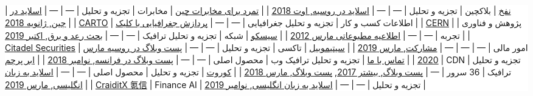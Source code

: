 | <a href="https://bloxy.info" class="favicon">نفخ</a>                                           | بلاکچین                                | تجزیه و تحلیل           | —                                        | —                                                                                        | [اسلاید در روسیه, اوت 2018](https://github.com/ClickHouse/clickhouse-presentations/blob/master/meetup17/4_bloxy.pptx)                                                                                                    |
| <a href="https://www.chinatelecomglobal.com/" class="favicon">تمرد برای مخابرات چین</a>        | مخابرات                                | تجزیه و تحلیل           | —                                        | —                                                                                        | [اسلاید در چین, ژانویه 2018](https://github.com/ClickHouse/clickhouse-presentations/blob/master/meetup12/telecom.pdf)                                                                                                    |
| <a href="https://carto.com/" class="favicon">CARTO</a>                                         | اطلاعات کسب و کار                      | تجزیه و تحلیل جغرافیایی | —                                        | —                                                                                        | [پردازش جغرافیایی با کلیک](https://carto.com/blog/geospatial-processing-with-clickhouse/)                                                                                                                                |
| <a href="http://public.web.cern.ch/public/" class="favicon">CERN</a>                           | پژوهش و فناوری                         | تجربه                   | —                                        | —                                                                                        | [اطلاعیه مطبوعاتی مارس 2012](https://www.yandex.com/company/press_center/press_releases/2012/2012-04-10/)                                                                                                                |
| <a href="http://cisco.com/" class="favicon">سیسکو</a>                                          | شبکه                                   | تجزیه و تحلیل ترافیک    | —                                        | —                                                                                        | [بحث رعد و برق, اکتبر 2019](https://youtu.be/-hI1vDR2oPY?t=5057)                                                                                                                                                         |
| <a href="https://www.citadelsecurities.com/" class="favicon">Citadel Securities</a>            | امور مالی                              | —                       | —                                        | —                                                                                        | [مشارکت, مارس 2019](https://github.com/ClickHouse/ClickHouse/pull/4774)                                                                                                                                                  |
| <a href="https://city-mobil.ru" class="favicon">سیتیموبیل</a>                                  | تاکسی                                  | تجزیه و تحلیل           | —                                        | —                                                                                        | [پست وبلاگ در روسیه مارس 2020](https://habr.com/en/company/citymobil/blog/490660/)                                                                                                                                       |
| <a href="https://contentsquare.com" class="favicon">تماس با ما</a>                             | تجزیه و تحلیل ترافیک وب                | محصول اصلی              | —                                        | —                                                                                        | [پست وبلاگ در فرانسه, نوامبر 2018](http://souslecapot.net/2018/11/21/patrick-chatain-vp-engineering-chez-contentsquare-penser-davantage-amelioration-continue-que-revolution-constante/)                                 |
| <a href="https://cloudflare.com" class="favicon">ابر پرچم</a>                                  | CDN                                    | تجزیه و تحلیل ترافیک    | 36 سرور                                  | —                                                                                        | [پست وبلاگ, بیشتر 2017](https://blog.cloudflare.com/how-cloudflare-analyzes-1m-dns-queries-per-second/), [پست وبلاگ, مارس 2018](https://blog.cloudflare.com/http-analytics-for-6m-requests-per-second-using-clickhouse/) |
| <a href="https://coru.net/" class="favicon">کوروت</a>                                          | تجزیه و تحلیل                          | محصول اصلی              | —                                        | —                                                                                        | [اسلاید به زبان انگلیسی, مارس 2019](https://github.com/ClickHouse/clickhouse-presentations/blob/master/meetup21/predictive_models.pdf)                                                                                   |
| <a href="https://www.creditx.com" class="favicon">CraiditX 氪信</a>                            | Finance AI                             | تجزیه و تحلیل           | —                                        | —                                                                                        | [اسلاید به زبان انگلیسی, نوامبر 2019](https://github.com/ClickHouse/clickhouse-presentations/blob/master/meetup33/udf.pptx)                                                                                              |